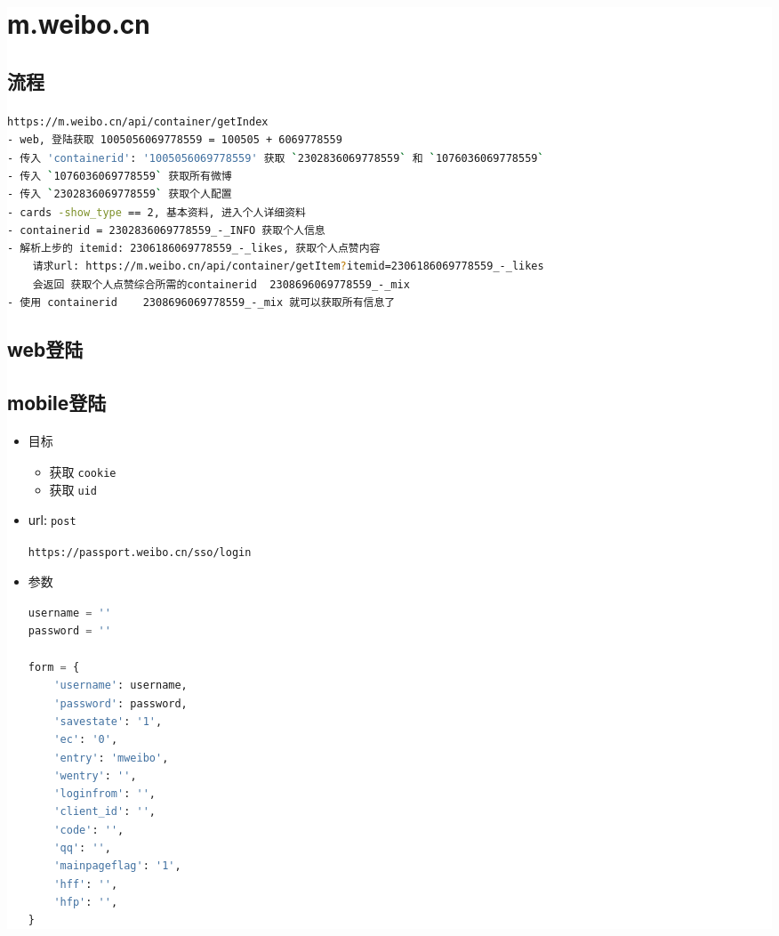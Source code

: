 # m.weibo.cn

## 流程

```sh
https://m.weibo.cn/api/container/getIndex
- web, 登陆获取 1005056069778559 = 100505 + 6069778559
- 传入 'containerid': '1005056069778559' 获取 `2302836069778559` 和 `1076036069778559`
- 传入 `1076036069778559` 获取所有微博
- 传入 `2302836069778559` 获取个人配置
- cards -show_type == 2, 基本资料, 进入个人详细资料
- containerid = 2302836069778559_-_INFO 获取个人信息
- 解析上步的 itemid: 2306186069778559_-_likes, 获取个人点赞内容
	请求url: https://m.weibo.cn/api/container/getItem?itemid=2306186069778559_-_likes
	会返回 获取个人点赞综合所需的containerid	2308696069778559_-_mix
- 使用 containerid	2308696069778559_-_mix 就可以获取所有信息了
```

## web登陆

## mobile登陆

- 目标
  - 获取 `cookie`
  - 获取 `uid` 


- url: `post`

  `https://passport.weibo.cn/sso/login`

- 参数

  ```python
  username = ''
  password = ''

  form = {
      'username': username,
      'password': password,
      'savestate': '1',
      'ec': '0',
      'entry': 'mweibo',
      'wentry': '',
      'loginfrom': '',
      'client_id': '',
      'code': '',
      'qq': '',
      'mainpageflag': '1',
      'hff': '',
      'hfp': '',
  }
  ```
